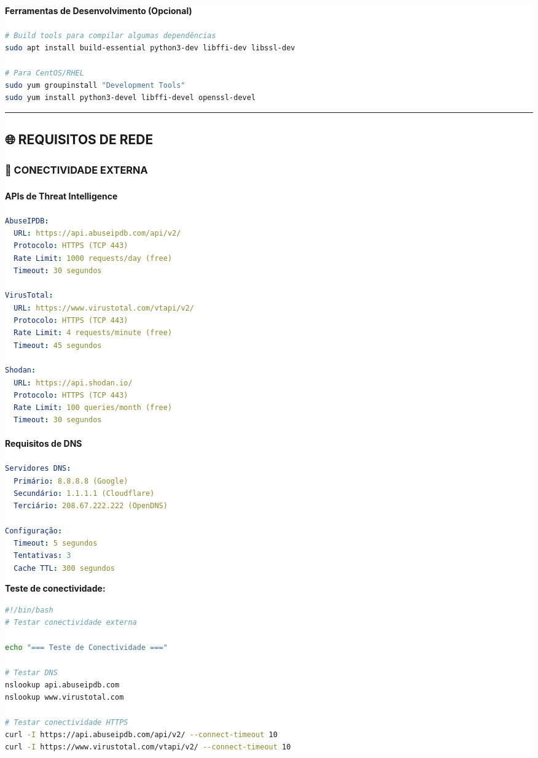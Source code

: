 #### **Ferramentas de Desenvolvimento (Opcional)**
```bash
# Build tools para compilar algumas dependências
sudo apt install build-essential python3-dev libffi-dev libssl-dev

# Para CentOS/RHEL
sudo yum groupinstall "Development Tools"
sudo yum install python3-devel libffi-devel openssl-devel
```

---

## 🌐 **REQUISITOS DE REDE**

### **🔗 CONECTIVIDADE EXTERNA**

#### **APIs de Threat Intelligence**
```yaml
AbuseIPDB:
  URL: https://api.abuseipdb.com/api/v2/
  Protocolo: HTTPS (TCP 443)
  Rate Limit: 1000 requests/day (free)
  Timeout: 30 segundos
  
VirusTotal:
  URL: https://www.virustotal.com/vtapi/v2/
  Protocolo: HTTPS (TCP 443)
  Rate Limit: 4 requests/minute (free)
  Timeout: 45 segundos
  
Shodan:
  URL: https://api.shodan.io/
  Protocolo: HTTPS (TCP 443)
  Rate Limit: 100 queries/month (free)
  Timeout: 30 segundos
```

#### **Requisitos de DNS**
```yaml
Servidores DNS:
  Primário: 8.8.8.8 (Google)
  Secundário: 1.1.1.1 (Cloudflare)
  Terciário: 208.67.222.222 (OpenDNS)
  
Configuração:
  Timeout: 5 segundos
  Tentativas: 3
  Cache TTL: 300 segundos
```

**Teste de conectividade:**
```bash
#!/bin/bash
# Testar conectividade externa

echo "=== Teste de Conectividade ==="

# Testar DNS
nslookup api.abuseipdb.com
nslookup www.virustotal.com

# Testar conectividade HTTPS
curl -I https://api.abuseipdb.com/api/v2/ --connect-timeout 10
curl -I https://www.virustotal.com/vtapi/v2/ --connect-timeout 10
```